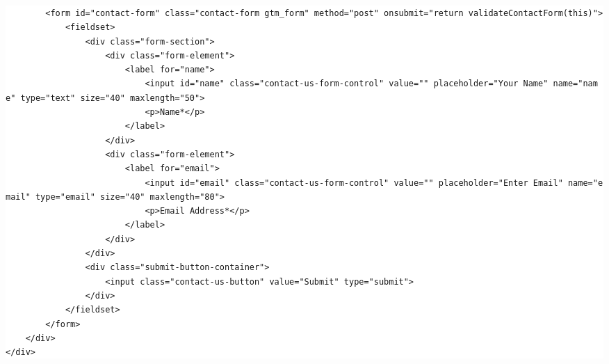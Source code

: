             <form id="contact-form" class="contact-form gtm_form" method="post" onsubmit="return validateContactForm(this)">
                <fieldset>
                    <div class="form-section">
                        <div class="form-element">
                            <label for="name">
                                <input id="name" class="contact-us-form-control" value="" placeholder="Your Name" name="name" type="text" size="40" maxlength="50">
                                <p>Name*</p>
                            </label>
                        </div>
                        <div class="form-element">
                            <label for="email">
                                <input id="email" class="contact-us-form-control" value="" placeholder="Enter Email" name="email" type="email" size="40" maxlength="80">
                                <p>Email Address*</p>
                            </label>
                        </div>
                    </div>
                    <div class="submit-button-container">
                        <input class="contact-us-button" value="Submit" type="submit">
                    </div>
                </fieldset>
            </form>
        </div>
    </div>

</div>
